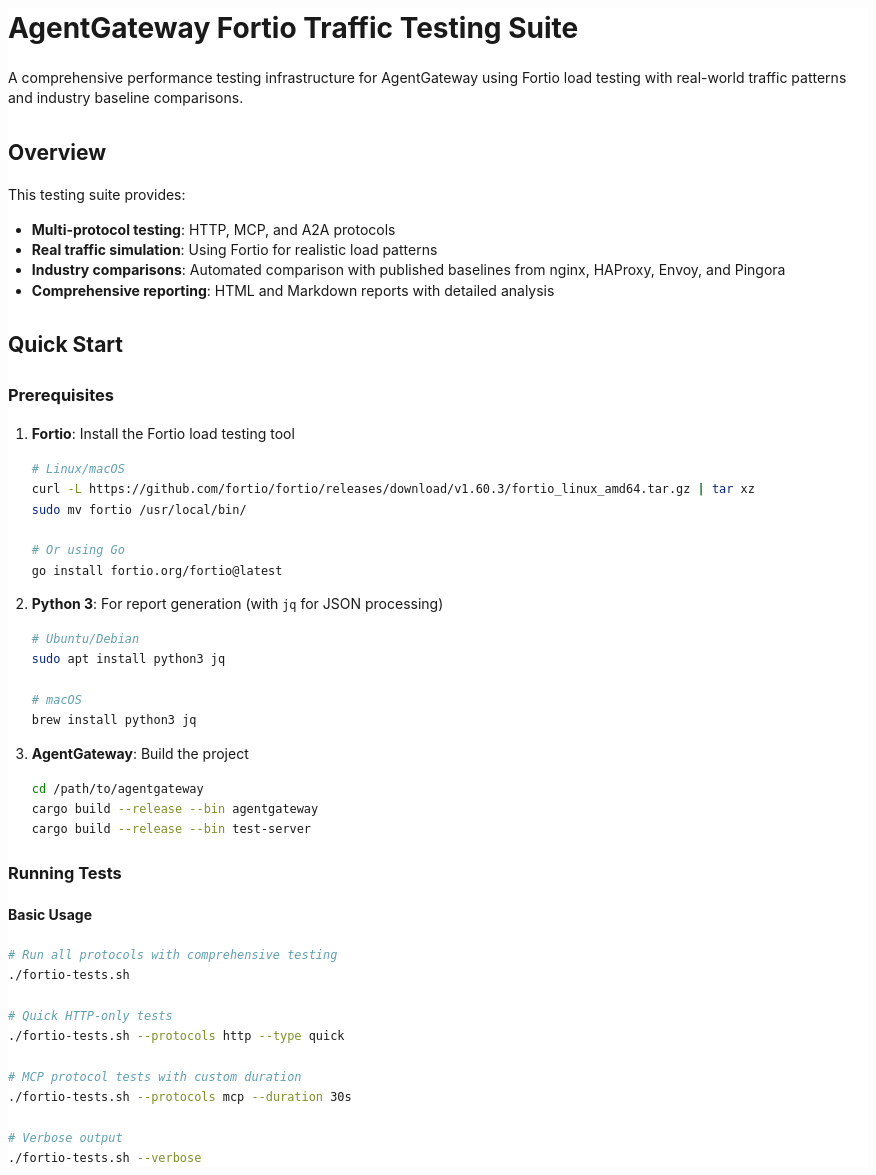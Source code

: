 # AgentGateway Fortio Traffic Testing Suite

A comprehensive performance testing infrastructure for AgentGateway using Fortio load testing with real-world traffic patterns and industry baseline comparisons.

## Overview

This testing suite provides:

- **Multi-protocol testing**: HTTP, MCP, and A2A protocols
- **Real traffic simulation**: Using Fortio for realistic load patterns
- **Industry comparisons**: Automated comparison with published baselines from nginx, HAProxy, Envoy, and Pingora
- **Comprehensive reporting**: HTML and Markdown reports with detailed analysis

## Quick Start

### Prerequisites

1. **Fortio**: Install the Fortio load testing tool
   ```bash
   # Linux/macOS
   curl -L https://github.com/fortio/fortio/releases/download/v1.60.3/fortio_linux_amd64.tar.gz | tar xz
   sudo mv fortio /usr/local/bin/
   
   # Or using Go
   go install fortio.org/fortio@latest
   ```

2. **Python 3**: For report generation (with `jq` for JSON processing)
   ```bash
   # Ubuntu/Debian
   sudo apt install python3 jq
   
   # macOS
   brew install python3 jq
   ```

3. **AgentGateway**: Build the project
   ```bash
   cd /path/to/agentgateway
   cargo build --release --bin agentgateway
   cargo build --release --bin test-server
   ```

### Running Tests

#### Basic Usage

```bash
# Run all protocols with comprehensive testing
./fortio-tests.sh

# Quick HTTP-only tests
./fortio-tests.sh --protocols http --type quick

# MCP protocol tests with custom duration
./fortio-tests.sh --protocols mcp --duration 30s

# Verbose output
./fortio-tests.sh --verbose
```
